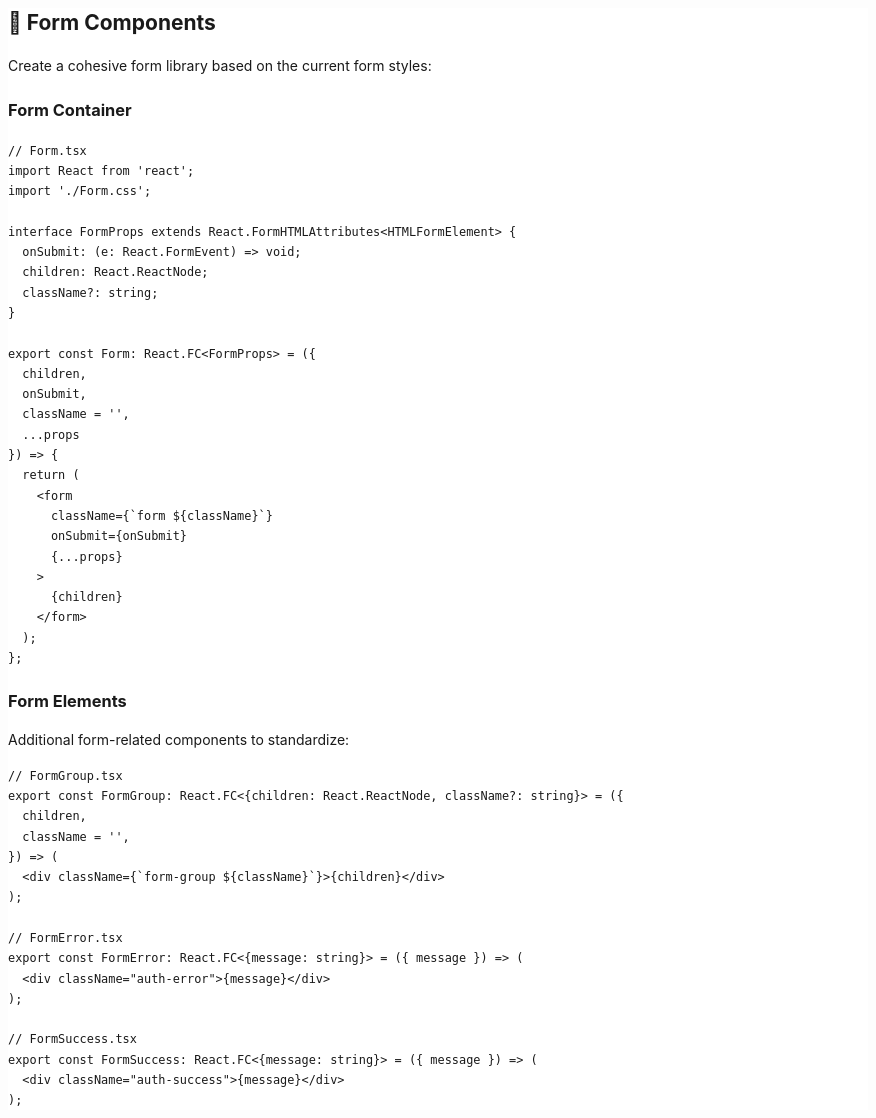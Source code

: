 ## 📝 Form Components

Create a cohesive form library based on the current form styles:

### Form Container

```tsx
// Form.tsx
import React from 'react';
import './Form.css';

interface FormProps extends React.FormHTMLAttributes<HTMLFormElement> {
  onSubmit: (e: React.FormEvent) => void;
  children: React.ReactNode;
  className?: string;
}

export const Form: React.FC<FormProps> = ({
  children,
  onSubmit,
  className = '',
  ...props
}) => {
  return (
    <form 
      className={`form ${className}`}
      onSubmit={onSubmit}
      {...props}
    >
      {children}
    </form>
  );
};
```

### Form Elements

Additional form-related components to standardize:

```tsx
// FormGroup.tsx
export const FormGroup: React.FC<{children: React.ReactNode, className?: string}> = ({
  children,
  className = '',
}) => (
  <div className={`form-group ${className}`}>{children}</div>
);

// FormError.tsx
export const FormError: React.FC<{message: string}> = ({ message }) => (
  <div className="auth-error">{message}</div>
);

// FormSuccess.tsx
export const FormSuccess: React.FC<{message: string}> = ({ message }) => (
  <div className="auth-success">{message}</div>
);
```
